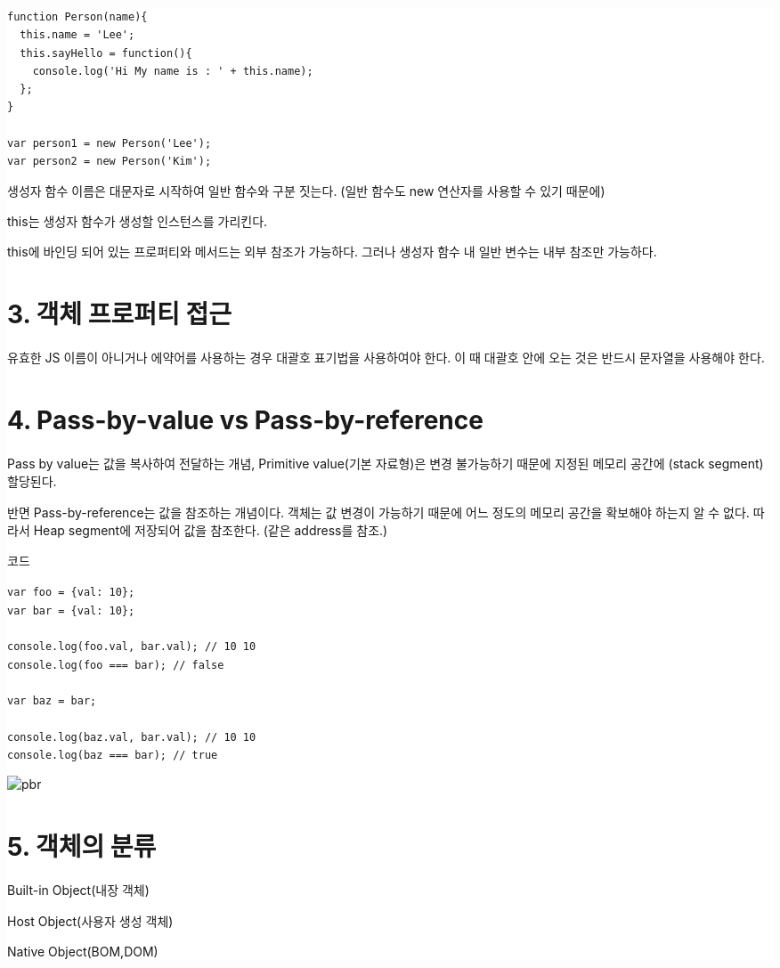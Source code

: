     function Person(name){
      this.name = 'Lee';
      this.sayHello = function(){
        console.log('Hi My name is : ' + this.name);
      };
    }
    
    var person1 = new Person('Lee');
    var person2 = new Person('Kim');

생성자 함수 이름은 대문자로 시작하여 일반 함수와 구분 짓는다.
(일반 함수도 new 연산자를 사용할 수 있기 때문에)

this는 생성자 함수가 생성할 인스턴스를 가리킨다.

this에 바인딩 되어 있는 프로퍼티와 메서드는 외부 참조가 가능하다. 그러나 생성자 함수 내 일반 변수는 내부 참조만 가능하다.


# 3. 객체 프로퍼티 접근

유효한 JS 이름이 아니거나 에약어를 사용하는 경우 대괄호 표기법을 사용하여야 한다. 이 때 대괄호 안에 오는 것은 반드시 문자열을 사용해야 한다.


# 4. Pass-by-value vs Pass-by-reference

Pass by value는 값을 복사하여 전달하는 개념, Primitive value(기본 자료형)은 변경 불가능하기 때문에 지정된 메모리 공간에 (stack segment) 할당된다. 

반면 Pass-by-reference는 값을 참조하는 개념이다. 객체는 값 변경이 가능하기 때문에 어느 정도의 메모리 공간을 확보해야 하는지 알 수 없다. 따라서 Heap segment에 저장되어 값을 참조한다. (같은 address를 참조.)


코드

    var foo = {val: 10};
    var bar = {val: 10};

    console.log(foo.val, bar.val); // 10 10
    console.log(foo === bar); // false

    var baz = bar;

    console.log(baz.val, bar.val); // 10 10
    console.log(baz === bar); // true

![pbr](https://poiemaweb.com/img/pass-by-ref-2.png)


# 5. 객체의 분류


Built-in Object(내장 객체)

Host Object(사용자 생성 객체)

Native Object(BOM,DOM)
